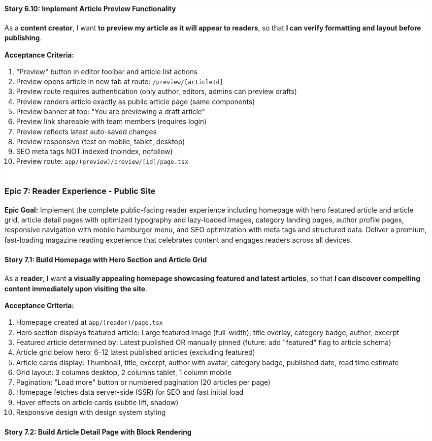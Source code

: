 #### Story 6.10: Implement Article Preview Functionality

As a **content creator**,
I want **to preview my article as it will appear to readers**,
so that **I can verify formatting and layout before publishing**.

**Acceptance Criteria:**

1. "Preview" button in editor toolbar and article list actions
2. Preview opens article in new tab at route: `/preview/[articleId]`
3. Preview route requires authentication (only author, editors, admins can preview drafts)
4. Preview renders article exactly as public article page (same components)
5. Preview banner at top: "You are previewing a draft article"
6. Preview link shareable with team members (requires login)
7. Preview reflects latest auto-saved changes
8. Preview responsive (test on mobile, tablet, desktop)
9. SEO meta tags NOT indexed (noindex, nofollow)
10. Preview route: `app/(preview)/preview/[id]/page.tsx`

---

### Epic 7: Reader Experience - Public Site

**Epic Goal:** Implement the complete public-facing reader experience including homepage with hero featured article and article grid, article detail pages with optimized typography and lazy-loaded images, category landing pages, author profile pages, responsive navigation with mobile hamburger menu, and SEO optimization with meta tags and structured data. Deliver a premium, fast-loading magazine reading experience that celebrates content and engages readers across all devices.

#### Story 7.1: Build Homepage with Hero Section and Article Grid

As a **reader**,
I want **a visually appealing homepage showcasing featured and latest articles**,
so that **I can discover compelling content immediately upon visiting the site**.

**Acceptance Criteria:**

1. Homepage created at `app/(reader)/page.tsx`
2. Hero section displays featured article: Large featured image (full-width), title overlay, category badge, author, excerpt
3. Featured article determined by: Latest published OR manually pinned (future: add "featured" flag to article schema)
4. Article grid below hero: 6-12 latest published articles (excluding featured)
5. Article cards display: Thumbnail, title, excerpt, author with avatar, category badge, published date, read time estimate
6. Grid layout: 3 columns desktop, 2 columns tablet, 1 column mobile
7. Pagination: "Load more" button or numbered pagination (20 articles per page)
8. Homepage fetches data server-side (SSR) for SEO and fast initial load
9. Hover effects on article cards (subtle lift, shadow)
10. Responsive design with design system styling

#### Story 7.2: Build Article Detail Page with Block Rendering
